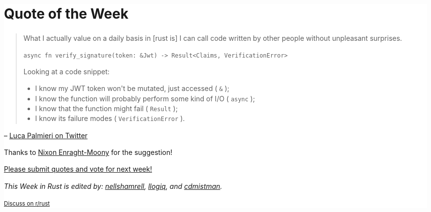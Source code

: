 # Quote of the Week

> What I actually value on a daily basis in \[rust is\]
> I can call code written by other people without unpleasant surprises.
>
> ```
> async fn verify_signature(token: &Jwt) -> Result<Claims, VerificationError>
> ```
>
> Looking at a code snippet:
>
> * I know my JWT token won't be mutated, just accessed ( `&` );
> * I know the function will probably perform some kind of I/O ( `async` );
> * I know that the function might fail ( `Result` );
> * I know its failure modes ( `VerificationError` ).

– [Luca Palmieri on Twitter](https://twitter.com/algo_luca/status/1380928103019597827)

Thanks to [Nixon Enraght-Moony](https://users.rust-lang.org/t/twir-quote-of-the-week/328/1031) for the suggestion!

[Please submit quotes and vote for next week!](https://users.rust-lang.org/t/twir-quote-of-the-week/328)

*This Week in Rust is edited by: [nellshamrell](https://github.com/nellshamrell), [llogiq](https://github.com/llogiq), and [cdmistman](https://github.com/cdmistman).*

<small>[Discuss on r/rust](https://www.reddit.com/r/rust/comments/k5nsab/this_week_in_rust_367/)</small>


[submit_crate]: https://users.rust-lang.org/t/crate-of-the-week/2704
[guidelines]: https://users.rust-lang.org/t/twir-call-for-participation/4821
[merged]: https://github.com/search?q=is%3Apr+org%3Arust-lang+is%3Amerged+merged%3A2021-04-05..2021-04-12
[calendar]: https://www.google.com/calendar/embed?src=apd9vmbc22egenmtu5l6c5jbfc%40group.calendar.google.com
[community]: mailto:community-team@rust-lang.org
